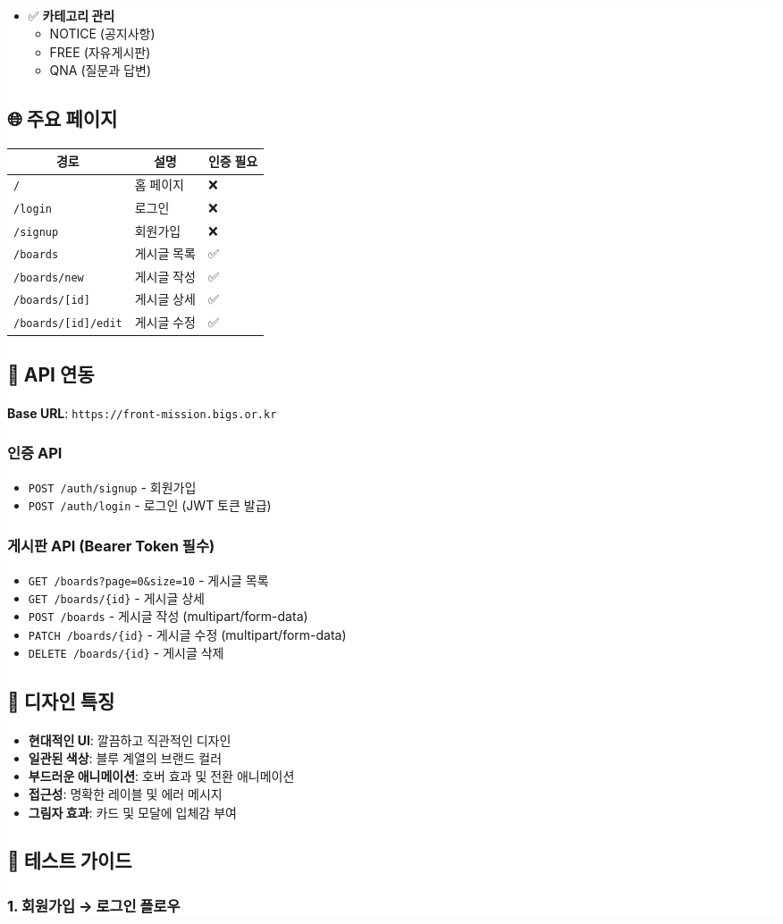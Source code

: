 - ✅ **카테고리 관리**
  - NOTICE (공지사항)
  - FREE (자유게시판)
  - QNA (질문과 답변)

## 🌐 주요 페이지

| 경로 | 설명 | 인증 필요 |
|------|------|-----------|
| `/` | 홈 페이지 | ❌ |
| `/login` | 로그인 | ❌ |
| `/signup` | 회원가입 | ❌ |
| `/boards` | 게시글 목록 | ✅ |
| `/boards/new` | 게시글 작성 | ✅ |
| `/boards/[id]` | 게시글 상세 | ✅ |
| `/boards/[id]/edit` | 게시글 수정 | ✅ |

## 🔑 API 연동

**Base URL**: `https://front-mission.bigs.or.kr`

### 인증 API

- `POST /auth/signup` - 회원가입
- `POST /auth/login` - 로그인 (JWT 토큰 발급)

### 게시판 API (Bearer Token 필수)

- `GET /boards?page=0&size=10` - 게시글 목록
- `GET /boards/{id}` - 게시글 상세
- `POST /boards` - 게시글 작성 (multipart/form-data)
- `PATCH /boards/{id}` - 게시글 수정 (multipart/form-data)
- `DELETE /boards/{id}` - 게시글 삭제

## 🎨 디자인 특징

- **현대적인 UI**: 깔끔하고 직관적인 디자인
- **일관된 색상**: 블루 계열의 브랜드 컬러
- **부드러운 애니메이션**: 호버 효과 및 전환 애니메이션
- **접근성**: 명확한 레이블 및 에러 메시지
- **그림자 효과**: 카드 및 모달에 입체감 부여

## 🧪 테스트 가이드

### 1. 회원가입 → 로그인 플로우
